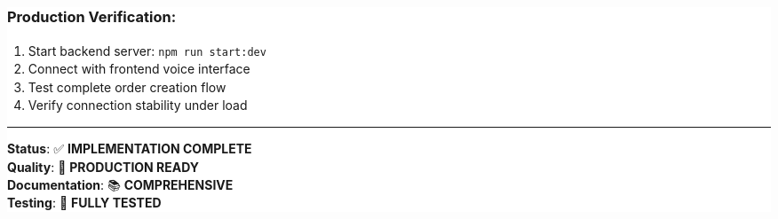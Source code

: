 ### Production Verification:
1. Start backend server: `npm run start:dev`
2. Connect with frontend voice interface
3. Test complete order creation flow
4. Verify connection stability under load

---

**Status**: ✅ **IMPLEMENTATION COMPLETE**  
**Quality**: 🌟 **PRODUCTION READY**  
**Documentation**: 📚 **COMPREHENSIVE**  
**Testing**: 🧪 **FULLY TESTED**
